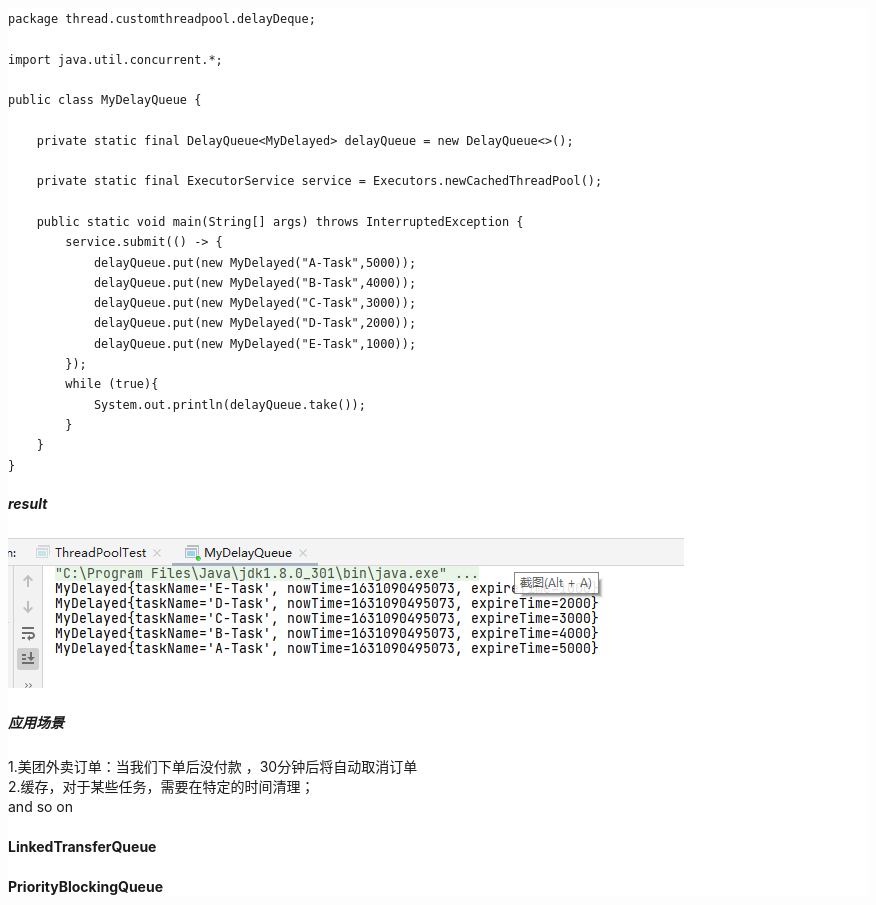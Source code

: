 ```
package thread.customthreadpool.delayDeque;

import java.util.concurrent.*;

public class MyDelayQueue {

    private static final DelayQueue<MyDelayed> delayQueue = new DelayQueue<>();

    private static final ExecutorService service = Executors.newCachedThreadPool();

    public static void main(String[] args) throws InterruptedException {
        service.submit(() -> {
            delayQueue.put(new MyDelayed("A-Task",5000));
            delayQueue.put(new MyDelayed("B-Task",4000));
            delayQueue.put(new MyDelayed("C-Task",3000));
            delayQueue.put(new MyDelayed("D-Task",2000));
            delayQueue.put(new MyDelayed("E-Task",1000));
        });
        while (true){
            System.out.println(delayQueue.take());
        }
    }
}

```

##### result  
![img_4.png](img_4.png)  

##### 应用场景  
1.美团外卖订单：当我们下单后没付款 ，30分钟后将自动取消订单  
2.缓存，对于某些任务，需要在特定的时间清理；  
and so on  

#### LinkedTransferQueue

#### PriorityBlockingQueue